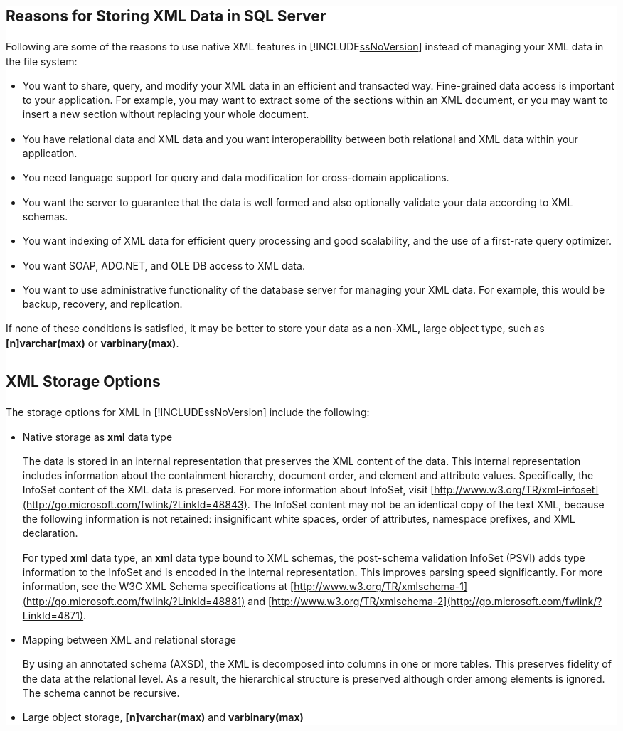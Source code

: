 ## Reasons for Storing XML Data in SQL Server  
 Following are some of the reasons to use native XML features in [!INCLUDE[ssNoVersion](../../includes/ssnoversion-md.md)] instead of managing your XML data in the file system:  
  
-   You want to share, query, and modify your XML data in an efficient and transacted way. Fine-grained data access is important to your application. For example, you may want to extract some of the sections within an XML document, or you may want to insert a new section without replacing your whole document.  
  
-   You have relational data and XML data and you want interoperability between both relational and XML data within your application.  
  
-   You need language support for query and data modification for cross-domain applications.  
  
-   You want the server to guarantee that the data is well formed and also optionally validate your data according to XML schemas.  
  
-   You want indexing of XML data for efficient query processing and good scalability, and the use of a first-rate query optimizer.  
  
-   You want SOAP, ADO.NET, and OLE DB access to XML data.  
  
-   You want to use administrative functionality of the database server for managing your XML data. For example, this would be backup, recovery, and replication.  
  
 If none of these conditions is satisfied, it may be better to store your data as a non-XML, large object type, such as **[n]varchar(max)** or **varbinary(max)**.  
  
## XML Storage Options  
 The storage options for XML in [!INCLUDE[ssNoVersion](../../includes/ssnoversion-md.md)] include the following:  
  
-   Native storage as **xml** data type  
  
     The data is stored in an internal representation that preserves the XML content of the data. This internal representation includes information about the containment hierarchy, document order, and element and attribute values. Specifically, the InfoSet content of the XML data is preserved. For more information about InfoSet, visit [http://www.w3.org/TR/xml-infoset](http://go.microsoft.com/fwlink/?LinkId=48843). The InfoSet content may not be an identical copy of the text XML, because the following information is not retained: insignificant white spaces, order of attributes, namespace prefixes, and XML declaration.  
  
     For typed **xml** data type, an **xml** data type bound to XML schemas, the post-schema validation InfoSet (PSVI) adds type information to the InfoSet and is encoded in the internal representation. This improves parsing speed significantly. For more information, see the W3C XML Schema specifications at [http://www.w3.org/TR/xmlschema-1](http://go.microsoft.com/fwlink/?LinkId=48881) and [http://www.w3.org/TR/xmlschema-2](http://go.microsoft.com/fwlink/?LinkId=4871).  
  
-   Mapping between XML and relational storage  
  
     By using an annotated schema (AXSD), the XML is decomposed into columns in one or more tables. This preserves fidelity of the data at the relational level. As a result, the hierarchical structure is preserved although order among elements is ignored. The schema cannot be recursive.  
  
-   Large object storage, **[n]varchar(max)** and **varbinary(max)**  
  